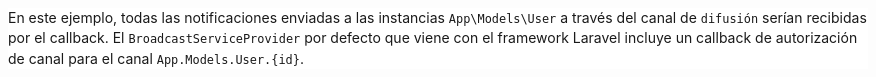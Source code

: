 En este ejemplo, todas las notificaciones enviadas a las instancias `App\Models\User` a través del canal de `difusión` serían recibidas por el callback. El `BroadcastServiceProvider` por defecto que viene con el framework Laravel incluye un callback de autorización de canal para el canal `App.Models.User.{id}`.
